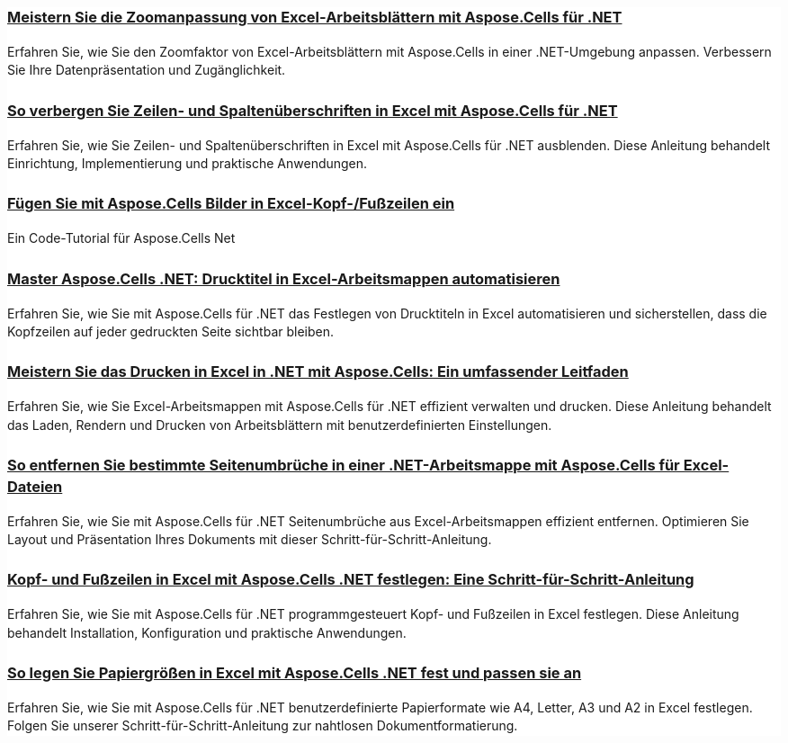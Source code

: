 ### [Meistern Sie die Zoomanpassung von Excel-Arbeitsblättern mit Aspose.Cells für .NET](./excel-zoom-aspose-cells-dotnet-guide)
Erfahren Sie, wie Sie den Zoomfaktor von Excel-Arbeitsblättern mit Aspose.Cells in einer .NET-Umgebung anpassen. Verbessern Sie Ihre Datenpräsentation und Zugänglichkeit.

### [So verbergen Sie Zeilen- und Spaltenüberschriften in Excel mit Aspose.Cells für .NET](./hide-row-column-headers-excel-aspose-cells-net)
Erfahren Sie, wie Sie Zeilen- und Spaltenüberschriften in Excel mit Aspose.Cells für .NET ausblenden. Diese Anleitung behandelt Einrichtung, Implementierung und praktische Anwendungen.

### [Fügen Sie mit Aspose.Cells Bilder in Excel-Kopf-/Fußzeilen ein](./insert-images-into-excel-headers-footers-aspose-cells)
Ein Code-Tutorial für Aspose.Cells Net

### [Master Aspose.Cells .NET: Drucktitel in Excel-Arbeitsmappen automatisieren](./master-aspose-cells-net-print-titles-excel)
Erfahren Sie, wie Sie mit Aspose.Cells für .NET das Festlegen von Drucktiteln in Excel automatisieren und sicherstellen, dass die Kopfzeilen auf jeder gedruckten Seite sichtbar bleiben.

### [Meistern Sie das Drucken in Excel in .NET mit Aspose.Cells: Ein umfassender Leitfaden](./mastering-excel-printing-net-aspose-cells)
Erfahren Sie, wie Sie Excel-Arbeitsmappen mit Aspose.Cells für .NET effizient verwalten und drucken. Diese Anleitung behandelt das Laden, Rendern und Drucken von Arbeitsblättern mit benutzerdefinierten Einstellungen.

### [So entfernen Sie bestimmte Seitenumbrüche in einer .NET-Arbeitsmappe mit Aspose.Cells für Excel-Dateien](./remove-page-breaks-net-workbook-aspose-cells)
Erfahren Sie, wie Sie mit Aspose.Cells für .NET Seitenumbrüche aus Excel-Arbeitsmappen effizient entfernen. Optimieren Sie Layout und Präsentation Ihres Dokuments mit dieser Schritt-für-Schritt-Anleitung.

### [Kopf- und Fußzeilen in Excel mit Aspose.Cells .NET festlegen: Eine Schritt-für-Schritt-Anleitung](./set-headers-footers-excel-aspose-cells-net)
Erfahren Sie, wie Sie mit Aspose.Cells für .NET programmgesteuert Kopf- und Fußzeilen in Excel festlegen. Diese Anleitung behandelt Installation, Konfiguration und praktische Anwendungen.

### [So legen Sie Papiergrößen in Excel mit Aspose.Cells .NET fest und passen sie an](./set-paper-sizes-excel-aspose-cells-net)
Erfahren Sie, wie Sie mit Aspose.Cells für .NET benutzerdefinierte Papierformate wie A4, Letter, A3 und A2 in Excel festlegen. Folgen Sie unserer Schritt-für-Schritt-Anleitung zur nahtlosen Dokumentformatierung.
